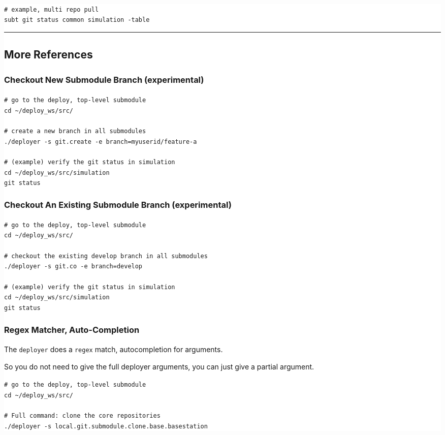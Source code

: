     # example, multi repo pull
    subt git status common simulation -table

* * *

## More References

### Checkout New Submodule Branch (experimental)

    # go to the deploy, top-level submodule
    cd ~/deploy_ws/src/

    # create a new branch in all submodules
    ./deployer -s git.create -e branch=myuserid/feature-a

    # (example) verify the git status in simulation
    cd ~/deploy_ws/src/simulation
    git status

### Checkout An Existing Submodule Branch (experimental)

    # go to the deploy, top-level submodule
    cd ~/deploy_ws/src/

    # checkout the existing develop branch in all submodules
    ./deployer -s git.co -e branch=develop

    # (example) verify the git status in simulation
    cd ~/deploy_ws/src/simulation
    git status

### Regex Matcher, Auto-Completion

The `deployer` does a `regex` match, autocompletion for arguments.

So you do not need to give the full deployer arguments, you can just give a partial argument.

    # go to the deploy, top-level submodule
    cd ~/deploy_ws/src/

    # Full command: clone the core repositories
    ./deployer -s local.git.submodule.clone.base.basestation

